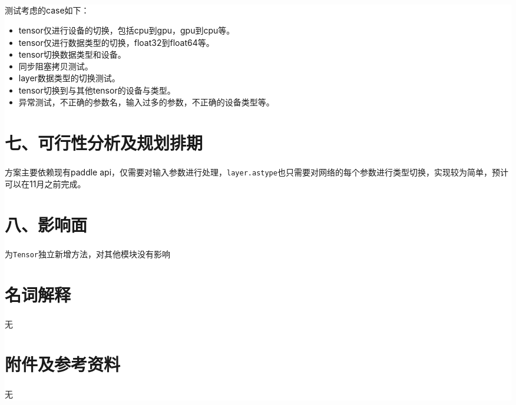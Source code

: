 测试考虑的case如下：

- tensor仅进行设备的切换，包括cpu到gpu，gpu到cpu等。
- tensor仅进行数据类型的切换，float32到float64等。
- tensor切换数据类型和设备。
- 同步阻塞拷贝测试。
- layer数据类型的切换测试。
- tensor切换到与其他tensor的设备与类型。
- 异常测试，不正确的参数名，输入过多的参数，不正确的设备类型等。

# 七、可行性分析及规划排期

方案主要依赖现有paddle api，仅需要对输入参数进行处理，`layer.astype`也只需要对网络的每个参数进行类型切换，实现较为简单，预计可以在11月之前完成。

# 八、影响面

为`Tensor`独立新增方法，对其他模块没有影响



# 名词解释

无

# 附件及参考资料

无
